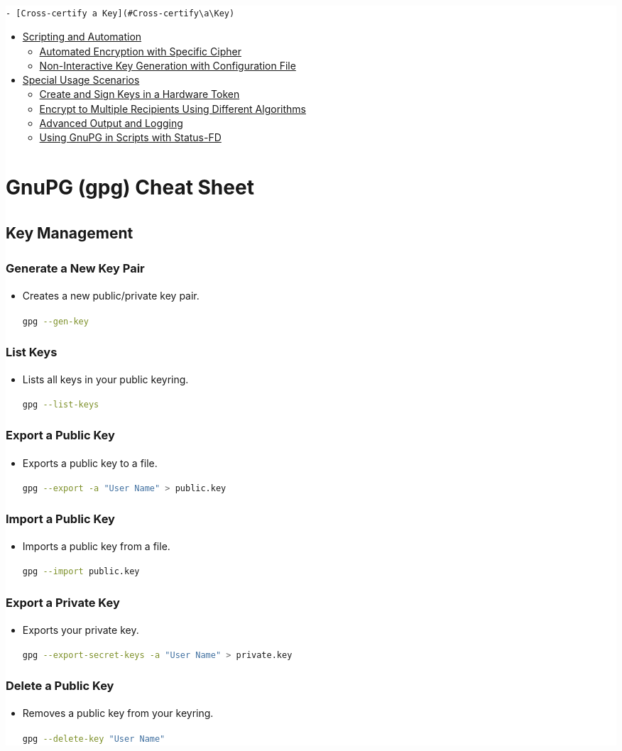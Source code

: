     - [Cross-certify a Key](#Cross-certify\a\Key)
  - [Scripting and Automation](#Scripting\and\Automation)
    - [Automated Encryption with Specific Cipher](#Automated\Encryption\with\Specific\Cipher)
    - [Non-Interactive Key Generation with Configuration File](#Non-Interactive\Key\Generation\with\Configuration\File)
  - [Special Usage Scenarios](#Special\Usage\Scenarios)
    - [Create and Sign Keys in a Hardware Token](#Create\and\Sign\Keys\in\a\Hardware\Token)
    - [Encrypt to Multiple Recipients Using Different Algorithms](#Encrypt\to\Multiple\Recipients\Using\Different\Algorithms)
    - [Advanced Output and Logging](#Advanced\Output\and\Logging)
    - [Using GnuPG in Scripts with Status-FD](#Using\GnuPG\in\Scripts\with\Status-FD)

# GnuPG (gpg) Cheat Sheet

## Key Management

### Generate a New Key Pair
- Creates a new public/private key pair.
  ```bash
  gpg --gen-key
  ```

### List Keys
- Lists all keys in your public keyring.
  ```bash
  gpg --list-keys
  ```

### Export a Public Key
- Exports a public key to a file.
  ```bash
  gpg --export -a "User Name" > public.key
  ```

### Import a Public Key
- Imports a public key from a file.
  ```bash
  gpg --import public.key
  ```

### Export a Private Key
- Exports your private key.
  ```bash
  gpg --export-secret-keys -a "User Name" > private.key
  ```

### Delete a Public Key
- Removes a public key from your keyring.
  ```bash
  gpg --delete-key "User Name"
  ```
